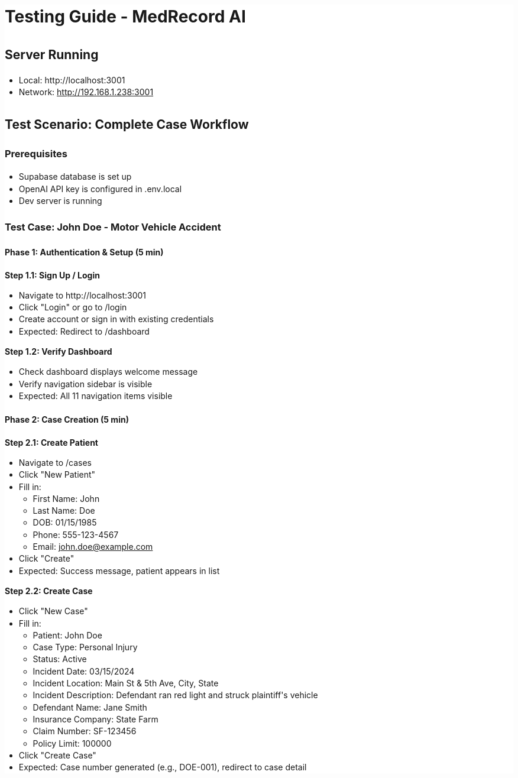 # Testing Guide - MedRecord AI

## Server Running
- Local: http://localhost:3001
- Network: http://192.168.1.238:3001

## Test Scenario: Complete Case Workflow

### Prerequisites
- Supabase database is set up
- OpenAI API key is configured in .env.local
- Dev server is running

### Test Case: John Doe - Motor Vehicle Accident

#### Phase 1: Authentication & Setup (5 min)

**Step 1.1: Sign Up / Login**
- Navigate to http://localhost:3001
- Click "Login" or go to /login
- Create account or sign in with existing credentials
- Expected: Redirect to /dashboard

**Step 1.2: Verify Dashboard**
- Check dashboard displays welcome message
- Verify navigation sidebar is visible
- Expected: All 11 navigation items visible

#### Phase 2: Case Creation (5 min)

**Step 2.1: Create Patient**
- Navigate to /cases
- Click "New Patient"
- Fill in:
  - First Name: John
  - Last Name: Doe
  - DOB: 01/15/1985
  - Phone: 555-123-4567
  - Email: john.doe@example.com
- Click "Create"
- Expected: Success message, patient appears in list

**Step 2.2: Create Case**
- Click "New Case"
- Fill in:
  - Patient: John Doe
  - Case Type: Personal Injury
  - Status: Active
  - Incident Date: 03/15/2024
  - Incident Location: Main St & 5th Ave, City, State
  - Incident Description: Defendant ran red light and struck plaintiff's vehicle
  - Defendant Name: Jane Smith
  - Insurance Company: State Farm
  - Claim Number: SF-123456
  - Policy Limit: 100000
- Click "Create Case"
- Expected: Case number generated (e.g., DOE-001), redirect to case detail

